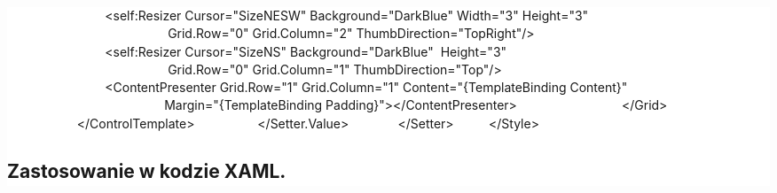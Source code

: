 &nbsp;&nbsp;&nbsp;&nbsp;&nbsp;&nbsp;&nbsp;&nbsp;&nbsp;&nbsp;&nbsp;&nbsp;&nbsp;&nbsp;&nbsp;&nbsp;&nbsp;&nbsp;&nbsp;&nbsp;&nbsp;&nbsp;&nbsp;&nbsp;&nbsp;&nbsp;&nbsp;&nbsp;&lt;<span class="css__element">self</span><span class="css__pseudo">:Resizer</span>&nbsp;<span class="css__element">Cursor</span>=&quot;<span class="css__element">SizeNESW</span>&quot;&nbsp;<span class="css__element">Background</span>=&quot;<span class="css__element">DarkBlue</span>&quot;&nbsp;<span class="css__element">Width</span>=&quot;<span class="css__element">3</span>&quot;&nbsp;<span class="css__element">Height</span>=&quot;<span class="css__element">3</span>&quot;&nbsp;&nbsp;
&nbsp;&nbsp;&nbsp;&nbsp;&nbsp;&nbsp;&nbsp;&nbsp;&nbsp;&nbsp;&nbsp;&nbsp;&nbsp;&nbsp;&nbsp;&nbsp;&nbsp;&nbsp;&nbsp;&nbsp;&nbsp;&nbsp;&nbsp;&nbsp;&nbsp;&nbsp;&nbsp;&nbsp;&nbsp;&nbsp;&nbsp;&nbsp;&nbsp;&nbsp;&nbsp;&nbsp;&nbsp;&nbsp;&nbsp;&nbsp;&nbsp;&nbsp;&nbsp;&nbsp;&nbsp;&nbsp;<span class="css__element">Grid</span><span class="css__class">.Row</span>=&quot;<span class="css__element">0</span>&quot;&nbsp;<span class="css__element">Grid</span><span class="css__class">.Column</span>=&quot;<span class="css__element">2</span>&quot;&nbsp;<span class="css__element">ThumbDirection</span>=&quot;<span class="css__element">TopRight</span>&quot;/&gt;&nbsp;
&nbsp;
&nbsp;
&nbsp;&nbsp;&nbsp;&nbsp;&nbsp;&nbsp;&nbsp;&nbsp;&nbsp;&nbsp;&nbsp;&nbsp;&nbsp;&nbsp;&nbsp;&nbsp;&nbsp;&nbsp;&nbsp;&nbsp;&nbsp;&nbsp;&nbsp;&nbsp;&nbsp;&nbsp;&nbsp;&nbsp;&lt;<span class="css__element">self</span><span class="css__pseudo">:Resizer</span>&nbsp;<span class="css__element">Cursor</span>=&quot;<span class="css__element">SizeNS</span>&quot;&nbsp;<span class="css__element">Background</span>=&quot;<span class="css__element">DarkBlue</span>&quot;&nbsp;&nbsp;<span class="css__element">Height</span>=&quot;<span class="css__element">3</span>&quot;&nbsp;&nbsp;
&nbsp;&nbsp;&nbsp;&nbsp;&nbsp;&nbsp;&nbsp;&nbsp;&nbsp;&nbsp;&nbsp;&nbsp;&nbsp;&nbsp;&nbsp;&nbsp;&nbsp;&nbsp;&nbsp;&nbsp;&nbsp;&nbsp;&nbsp;&nbsp;&nbsp;&nbsp;&nbsp;&nbsp;&nbsp;&nbsp;&nbsp;&nbsp;&nbsp;&nbsp;&nbsp;&nbsp;&nbsp;&nbsp;&nbsp;&nbsp;&nbsp;&nbsp;&nbsp;&nbsp;&nbsp;&nbsp;<span class="css__element">Grid</span><span class="css__class">.Row</span>=&quot;<span class="css__element">0</span>&quot;&nbsp;<span class="css__element">Grid</span><span class="css__class">.Column</span>=&quot;<span class="css__element">1</span>&quot;&nbsp;<span class="css__element">ThumbDirection</span>=&quot;<span class="css__element">Top</span>&quot;/&gt;&nbsp;
&nbsp;
&nbsp;
&nbsp;&nbsp;&nbsp;&nbsp;&nbsp;&nbsp;&nbsp;&nbsp;&nbsp;&nbsp;&nbsp;&nbsp;&nbsp;&nbsp;&nbsp;&nbsp;&nbsp;&nbsp;&nbsp;&nbsp;&nbsp;&nbsp;&nbsp;&nbsp;&nbsp;&nbsp;&nbsp;&nbsp;&lt;<span class="css__element">ContentPresenter</span>&nbsp;<span class="css__element">Grid</span><span class="css__class">.Row</span>=&quot;<span class="css__element">1</span>&quot;&nbsp;<span class="css__element">Grid</span><span class="css__class">.Column</span>=&quot;<span class="css__element">1</span>&quot;&nbsp;<span class="css__element">Content</span>=&quot;{TemplateBinding&nbsp;Content}&quot;&nbsp;&nbsp;
&nbsp;&nbsp;&nbsp;&nbsp;&nbsp;&nbsp;&nbsp;&nbsp;&nbsp;&nbsp;&nbsp;&nbsp;&nbsp;&nbsp;&nbsp;&nbsp;&nbsp;&nbsp;&nbsp;&nbsp;&nbsp;&nbsp;&nbsp;&nbsp;&nbsp;&nbsp;&nbsp;&nbsp;&nbsp;&nbsp;&nbsp;&nbsp;&nbsp;&nbsp;&nbsp;&nbsp;&nbsp;&nbsp;&nbsp;&nbsp;&nbsp;&nbsp;&nbsp;&nbsp;&nbsp;<span class="css__element">Margin</span>=&quot;{TemplateBinding&nbsp;Padding}&quot;&gt;&lt;/<span class="css__element">ContentPresenter</span>&gt;&nbsp;
&nbsp;
&nbsp;
&nbsp;&nbsp;&nbsp;&nbsp;&nbsp;&nbsp;&nbsp;&nbsp;&nbsp;&nbsp;&nbsp;&nbsp;&nbsp;&nbsp;&nbsp;&nbsp;&nbsp;&nbsp;&nbsp;&nbsp;&nbsp;&nbsp;&nbsp;&nbsp;&lt;/<span class="css__element">Grid</span>&gt;&nbsp;
&nbsp;&nbsp;&nbsp;&nbsp;&nbsp;&nbsp;&nbsp;&nbsp;&nbsp;&nbsp;&nbsp;&nbsp;&nbsp;&nbsp;&nbsp;&nbsp;&nbsp;&nbsp;&nbsp;&nbsp;&lt;/<span class="css__element">ControlTemplate</span>&gt;&nbsp;
&nbsp;&nbsp;&nbsp;&nbsp;&nbsp;&nbsp;&nbsp;&nbsp;&nbsp;&nbsp;&nbsp;&nbsp;&nbsp;&nbsp;&nbsp;&nbsp;&lt;/<span class="css__element">Setter</span><span class="css__class">.Value</span>&gt;&nbsp;
&nbsp;&nbsp;&nbsp;&nbsp;&nbsp;&nbsp;&nbsp;&nbsp;&nbsp;&nbsp;&nbsp;&nbsp;&lt;/<span class="css__element">Setter</span>&gt;&nbsp;
&nbsp;&nbsp;&nbsp;&nbsp;&nbsp;&nbsp;&nbsp;&nbsp;<span class="xaml__tag_end">&lt;/Style&gt;</span>&nbsp;
&nbsp;
&nbsp;
</pre>
</div>
</div>
</div>
</div>
<h2>Zastosowanie w kodzie XAML.</h2>
<p><strong></strong><em></em></p>
<div class="endscriptcode">